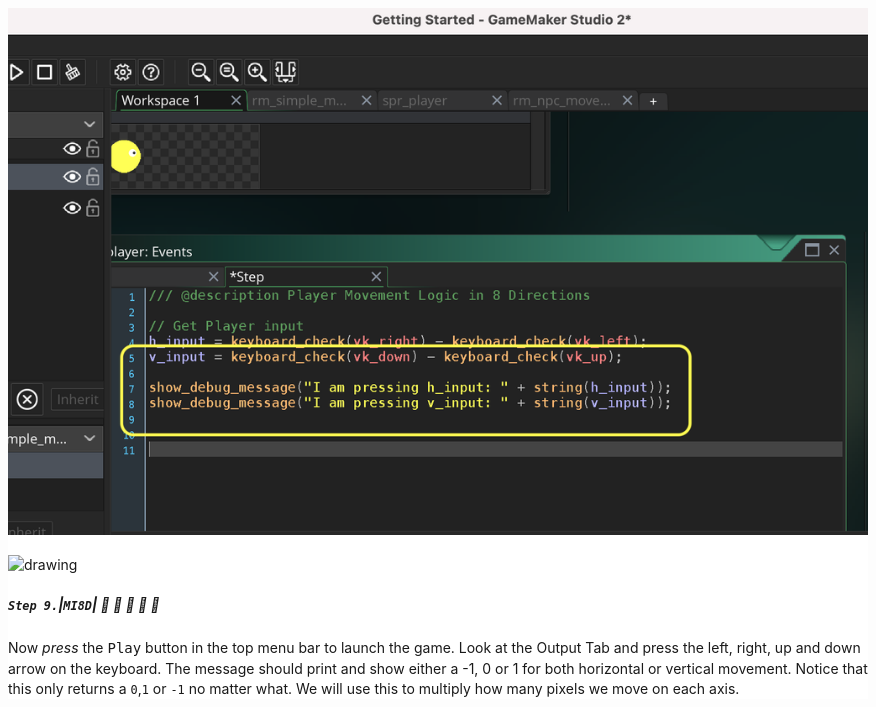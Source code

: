 ![add subtraction for moving down to moving up and print result to console](images/printInputUpDown.png)

<img src="https://via.placeholder.com/500x2/45D7CA/45D7CA" alt="drawing" height="2px" alt = ""/>

##### `Step 9.`\|`MI8D`| :small_orange_diamond: :small_blue_diamond: :small_blue_diamond: :small_blue_diamond: :small_blue_diamond:

Now *press* the <kbd>Play</kbd> button in the top menu bar to launch the game. Look at the Output Tab and press the left, right, up and down arrow on the keyboard.  The message should print and show either a -1, 0 or 1 for both horizontal or vertical movement. Notice that this only returns a `0`,`1` or `-1` no matter what.  We will use this to multiply how many pixels we move on each axis.
